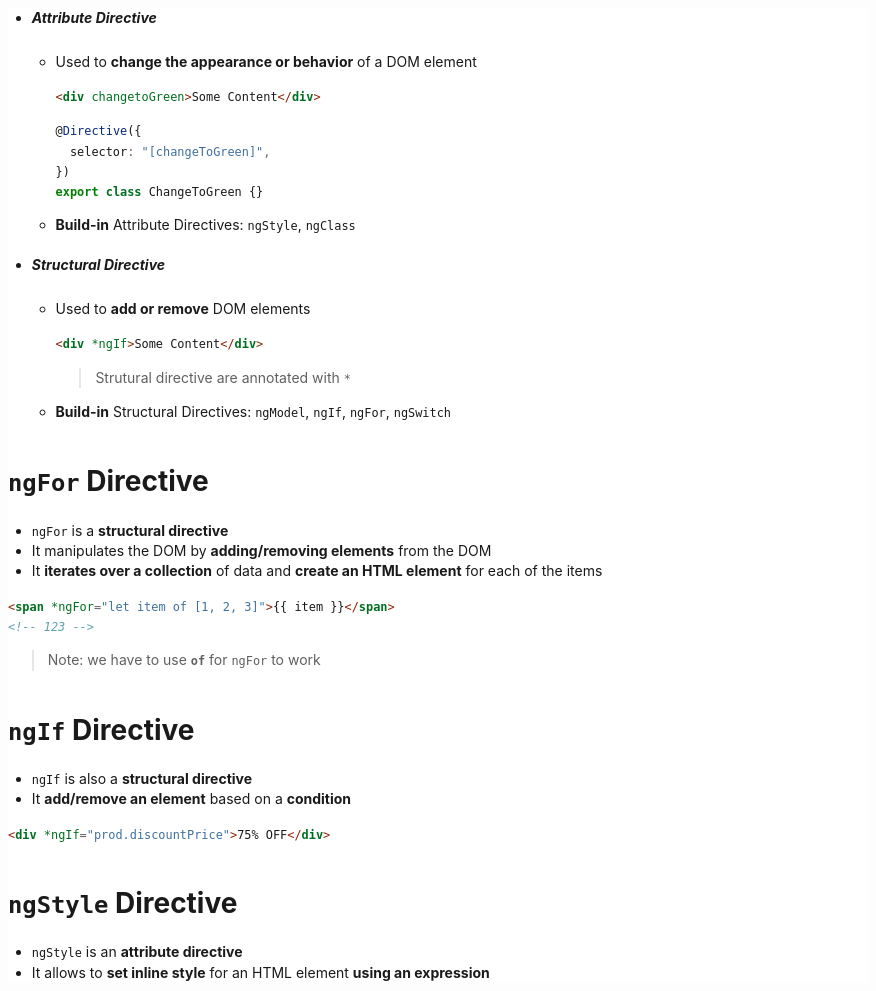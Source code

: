 - ##### Attribute Directive

  - Used to **change the appearance or behavior** of a DOM element

    ```html
    <div changetoGreen>Some Content</div>
    ```

    ```typescript
    @Directive({
      selector: "[changeToGreen]",
    })
    export class ChangeToGreen {}
    ```

  - **Build-in** Attribute Directives: `ngStyle`, `ngClass`

- ##### Structural Directive

  - Used to **add or remove** DOM elements

    ```html
    <div *ngIf>Some Content</div>
    ```

    > Strutural directive are annotated with `*`

  - **Build-in** Structural Directives: `ngModel`, `ngIf`, `ngFor`, `ngSwitch`

# `ngFor` Directive

- `ngFor` is a **structural directive**
- It manipulates the DOM by **adding/removing elements** from the DOM
- It **iterates over a collection** of data and **create an HTML element** for each of the items

```html
<span *ngFor="let item of [1, 2, 3]">{{ item }}</span>
<!-- 123 -->
```

> Note: we have to use **`of`** for `ngFor` to work

# `ngIf` Directive

- `ngIf` is also a **structural directive**
- It **add/remove an element** based on a **condition**

```html
<div *ngIf="prod.discountPrice">75% OFF</div>
```

# `ngStyle` Directive

- `ngStyle` is an **attribute directive**
- It allows to **set inline style** for an HTML element **using an expression**
